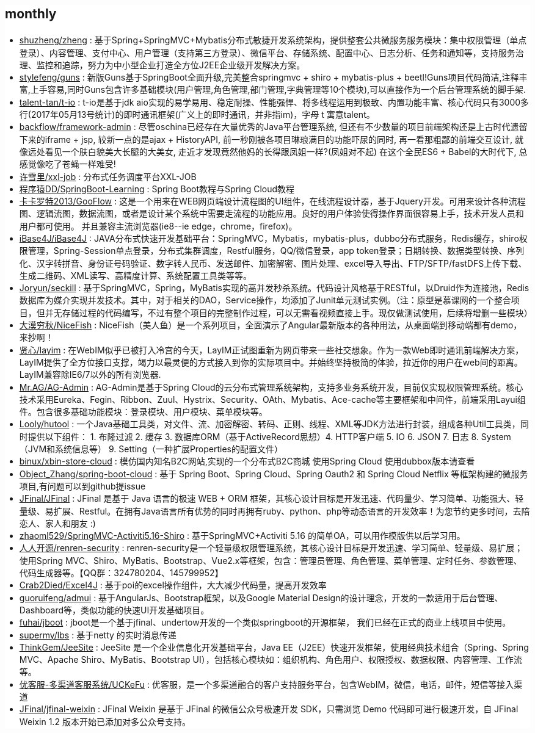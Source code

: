 
## monthly

- [shuzheng/zheng](http://git.oschina.net/shuzheng/zheng) : 基于Spring+SpringMVC+Mybatis分布式敏捷开发系统架构，提供整套公共微服务服务模块：集中权限管理（单点登录）、内容管理、支付中心、用户管理（支持第三方登录）、微信平台、存储系统、配置中心、日志分析、任务和通知等，支持服务治理、监控和追踪，努力为中小型企业打造全方位J2EE企业级开发解决方案。
- [stylefeng/guns](http://git.oschina.net/naan1993/guns) : 新版Guns基于SpringBoot全面升级,完美整合springmvc + shiro + mybatis-plus + beetl!Guns项目代码简洁,注释丰富,上手容易,同时Guns包含许多基础模块(用户管理,角色管理,部门管理,字典管理等10个模块),可以直接作为一个后台管理系统的脚手架.
- [talent-tan/t-io](http://git.oschina.net/tywo45/t-io) : t-io是基于jdk aio实现的易学易用、稳定耐操、性能强悍、将多线程运用到极致、内置功能丰富、核心代码只有3000多行(2017年05月13号统计)的即时通讯框架(广义上的即时通讯，并非指im)，字母 t 寓意talent。
- [backflow/framework-admin](http://git.oschina.net/backflow/framework-admin) : 尽管oschina已经存在大量优秀的Java平台管理系统, 但还有不少数量的项目前端架构还是上古时代遗留下来的iframe + jsp, 较新一点的是ajax + HistoryAPI, 前一秒刚被各项目琳琅满目的功能吓尿的同时, 再一看那粗鄙的前端交互设计, 就像远处看见一个肤白貌美大长腿的大美女, 走近才发现竟然他妈的长得跟凤姐一样?(凤姐对不起) 在这个全民ES6 + Babel的大时代下, 总感觉像吃了苍蝇一样难受!
- [许雪里/xxl-job](http://git.oschina.net/xuxueli0323/xxl-job) : 分布式任务调度平台XXL-JOB
- [程序猿DD/SpringBoot-Learning](http://git.oschina.net/didispace/SpringBoot-Learning) : Spring Boot教程与Spring Cloud教程
- [卡卡罗特2013/GooFlow](http://git.oschina.net/foolegg126/gooflow) : 这是一个用来在WEB网页端设计流程图的UI组件，在线流程设计器，基于Jquery开发。可用来设计各种流程图、逻辑流图，数据流图，或者是设计某个系统中需要走流程的功能应用。良好的用户体验使得操作界面很容易上手，技术开发人员和用户都可使用。 并且兼容主流浏览器(ie8--ie edge，chrome，firefox)。
- [iBase4J/iBase4J](http://git.oschina.net/iBase4J/iBase4J) : JAVA分布式快速开发基础平台：SpringMVC，Mybatis，mybatis-plus，dubbo分布式服务，Redis缓存，shiro权限管理，Spring-Session单点登录，分布式集群调度，Restful服务，QQ/微信登录，app token登录；日期转换、数据类型转换、序列化、汉字转拼音、身份证号码验证、数字转人民币、发送邮件、加密解密、图片处理、excel导入导出、FTP/SFTP/fastDFS上传下载、生成二维码、XML读写、高精度计算、系统配置工具类等等。
- [Joryun/seckill](http://git.oschina.net/ljy_open/seckill) : 基于SpringMVC，Spring，MyBatis实现的高并发秒杀系统。代码设计风格基于RESTful，以Druid作为连接池，Redis数据库为媒介实现并发技术。其中，对于相关的DAO，Service操作，均添加了Junit单元测试实例。（注：原型是慕课网的一个整合项目，但并无存储过程的代码编写，不过有整个项目的完整制作过程，可以无需看视频直接上手。现仅做测试使用，后续将增删一些模块）
- [大漠穷秋/NiceFish](http://git.oschina.net/mumu-osc/NiceFish) : NiceFish（美人鱼）是一个系列项目，全面演示了Angular最新版本的各种用法，从桌面端到移动端都有demo，来抄啊！
- [贤心/layim](http://git.oschina.net/sentsin/layim) : 在WebIM似乎已被打入冷宫的今天，LayIM正试图重新为网页带来一些社交想象。作为一款Web即时通讯前端解决方案，LayIM提供了全方位接口支撑，竭力以最灵便的方式接入到你的实际项目中。并始终坚持极简的体验，拉近你的用户在web间的距离。 LayIM兼容除IE6/7以外的所有浏览器.
- [Mr.AG/AG-Admin](http://git.oschina.net/geek_qi/ace-security) : AG-Admin是基于Spring Cloud的云分布式管理系统架构，支持多业务系统开发，目前仅实现权限管理系统。核心技术采用Eureka、Fegin、Ribbon、Zuul、Hystrix、Security、OAth、Mybatis、Ace-cache等主要框架和中间件，前端采用Layui组件。包含很多基础功能模块：登录模块、用户模块、菜单模块等。
- [Looly/hutool](http://git.oschina.net/loolly/hutool) : 一个Java基础工具类，对文件、流、加密解密、转码、正则、线程、XML等JDK方法进行封装，组成各种Util工具类，同时提供以下组件： 1. 布隆过滤 2. 缓存 3. 数据库ORM（基于ActiveRecord思想）4. HTTP客户端 5. IO 6. JSON 7. 日志 8. System（JVM和系统信息等） 9. Setting（一种扩展Properties的配置文件）
- [binux/xbin-store-cloud](http://git.oschina.net/binu/xbin-store-cloud) : 模仿国内知名B2C网站,实现的一个分布式B2C商城 使用Spring Cloud 使用dubbox版本请查看
- [Object_Zhang/spring-boot-cloud](http://git.oschina.net/zhangxd/spring-boot-cloud) : 基于 Spring Boot、Spring Cloud、Spring Oauth2 和 Spring Cloud Netflix 等框架构建的微服务项目,有问题可以到github提issue
- [JFinal/JFinal](http://git.oschina.net/jfinal/jfinal) : JFinal 是基于 Java 语言的极速 WEB + ORM 框架，其核心设计目标是开发迅速、代码量少、学习简单、功能强大、轻量级、易扩展、Restful。在拥有Java语言所有优势的同时再拥有ruby、python、php等动态语言的开发效率！为您节约更多时间，去陪恋人、家人和朋友 :)
- [zhaoml529/SpringMVC-Activiti5.16-Shiro](http://git.oschina.net/zhaoml529/SpringMVC-Activiti5.16-Shiro) : 基于SpringMVC+Activiti 5.16 的简单OA，可以用作模版供以后学习用。
- [人人开源/renren-security](http://git.oschina.net/babaio/renren-security) : renren-security是一个轻量级权限管理系统，其核心设计目标是开发迅速、学习简单、轻量级、易扩展；使用Spring MVC、Shiro、MyBatis、Bootstrap、Vue2.x等框架，包含：管理员管理、角色管理、菜单管理、定时任务、参数管理、代码生成器等。【QQ群：324780204、145799952】
- [Crab2Died/Excel4J](http://git.oschina.net/Crab2Died/Excel4J) : 基于poi的excel操作组件，大大减少代码量，提高开发效率
- [guoruifeng/admui](http://git.oschina.net/guoruifeng/admui) : 基于AngularJs、Bootstrap框架，以及Google Material Design的设计理念，开发的一款适用于后台管理、Dashboard等，类似功能的快速UI开发基础项目。
- [fuhai/jboot](http://git.oschina.net/fuhai/jboot) : jboot是一个基于jfinal、undertow开发的一个类似springboot的开源框架， 我们已经在正式的商业上线项目中使用。
- [supermy/lbs](http://git.oschina.net/supermy/lbs) : 基于netty 的实时消息传递
- [ThinkGem/JeeSite](http://git.oschina.net/thinkgem/jeesite) : JeeSite 是一个企业信息化开发基础平台，Java EE（J2EE）快速开发框架，使用经典技术组合（Spring、Spring MVC、Apache Shiro、MyBatis、Bootstrap UI），包括核心模块如：组织机构、角色用户、权限授权、数据权限、内容管理、工作流等。
- [优客服-多渠道客服系统/UCKeFu](http://git.oschina.net/ukewo/ukefu) : 优客服，是一个多渠道融合的客户支持服务平台，包含WebIM，微信，电话，邮件，短信等接入渠道
- [JFinal/jfinal-weixin](http://git.oschina.net/jfinal/jfinal-weixin) : JFinal Weixin 是基于 JFinal 的微信公众号极速开发 SDK，只需浏览 Demo 代码即可进行极速开发，自 JFinal Weixin 1.2 版本开始已添加对多公众号支持。
